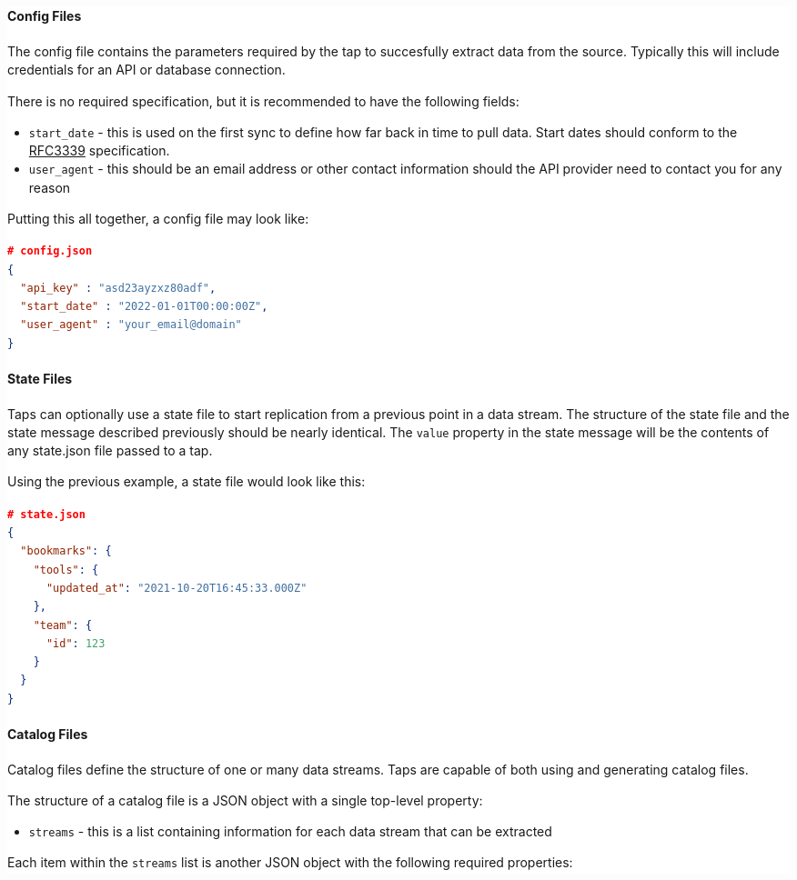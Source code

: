 #### Config Files

The config file contains the parameters required by the tap to succesfully extract data from the source. Typically this will include credentials for an API or database connection.

There is no required specification, but it is recommended to have the following fields:

* `start_date` - this is used on the first sync to define how far back in time to pull data. Start dates should conform to the [RFC3339](https://www.ietf.org/rfc/rfc3339.txt) specification.
* `user_agent` - this should be an email address or other contact information should the API provider need to contact you for any reason

Putting this all together, a config file may look like:

```json
# config.json
{
  "api_key" : "asd23ayzxz80adf",
  "start_date" : "2022-01-01T00:00:00Z",
  "user_agent" : "your_email@domain"
}
```

#### State Files

Taps can optionally use a state file to start replication from a previous point in a data stream. The structure of the state file and the state message described previously should be nearly identical. The `value` property in the state message will be the contents of any state.json file passed to a tap.

Using the previous example, a state file would look like this:

```json
# state.json
{
  "bookmarks": {
    "tools": {
      "updated_at": "2021-10-20T16:45:33.000Z"
    },
    "team": {
      "id": 123
    }
  }
}
```

#### Catalog Files

Catalog files define the structure of one or many data streams. Taps are capable of both using and generating catalog files. 

The structure of a catalog file is a JSON object with a single top-level property:

* `streams` - this is a list containing information for each data stream that can be extracted

Each item within the `streams` list is another JSON object with the following required properties:
